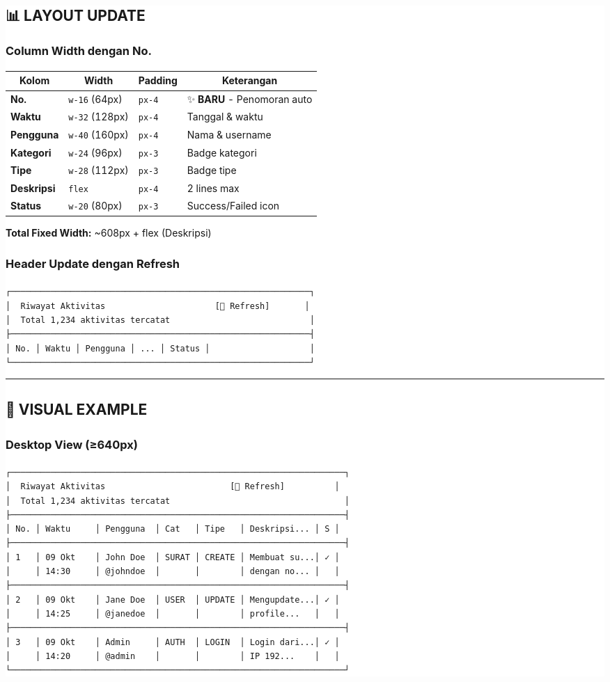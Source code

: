 
## 📊 LAYOUT UPDATE

### Column Width dengan No.

| Kolom | Width | Padding | Keterangan |
|-------|-------|---------|------------|
| **No.** | `w-16` (64px) | `px-4` | ✨ **BARU** - Penomoran auto |
| **Waktu** | `w-32` (128px) | `px-4` | Tanggal & waktu |
| **Pengguna** | `w-40` (160px) | `px-4` | Nama & username |
| **Kategori** | `w-24` (96px) | `px-3` | Badge kategori |
| **Tipe** | `w-28` (112px) | `px-3` | Badge tipe |
| **Deskripsi** | `flex` | `px-4` | 2 lines max |
| **Status** | `w-20` (80px) | `px-3` | Success/Failed icon |

**Total Fixed Width:** ~608px + flex (Deskripsi)

### Header Update dengan Refresh

```
┌────────────────────────────────────────────────────────────┐
│  Riwayat Aktivitas                      [🔄 Refresh]       │
│  Total 1,234 aktivitas tercatat                            │
├────────────────────────────────────────────────────────────┤
│ No. │ Waktu │ Pengguna │ ... │ Status │                    │
└────────────────────────────────────────────────────────────┘
```

---

## 🎨 VISUAL EXAMPLE

### Desktop View (≥640px)
```
┌───────────────────────────────────────────────────────────────────┐
│  Riwayat Aktivitas                         [🔄 Refresh]          │
│  Total 1,234 aktivitas tercatat                                   │
├───────────────────────────────────────────────────────────────────┤
│ No. │ Waktu     │ Pengguna  │ Cat   │ Tipe   │ Deskripsi... │ S │
├───────────────────────────────────────────────────────────────────┤
│ 1   │ 09 Okt    │ John Doe  │ SURAT │ CREATE │ Membuat su...│ ✓ │
│     │ 14:30     │ @johndoe  │       │        │ dengan no... │   │
├───────────────────────────────────────────────────────────────────┤
│ 2   │ 09 Okt    │ Jane Doe  │ USER  │ UPDATE │ Mengupdate...│ ✓ │
│     │ 14:25     │ @janedoe  │       │        │ profile...   │   │
├───────────────────────────────────────────────────────────────────┤
│ 3   │ 09 Okt    │ Admin     │ AUTH  │ LOGIN  │ Login dari...│ ✓ │
│     │ 14:20     │ @admin    │       │        │ IP 192...    │   │
└───────────────────────────────────────────────────────────────────┘
```

